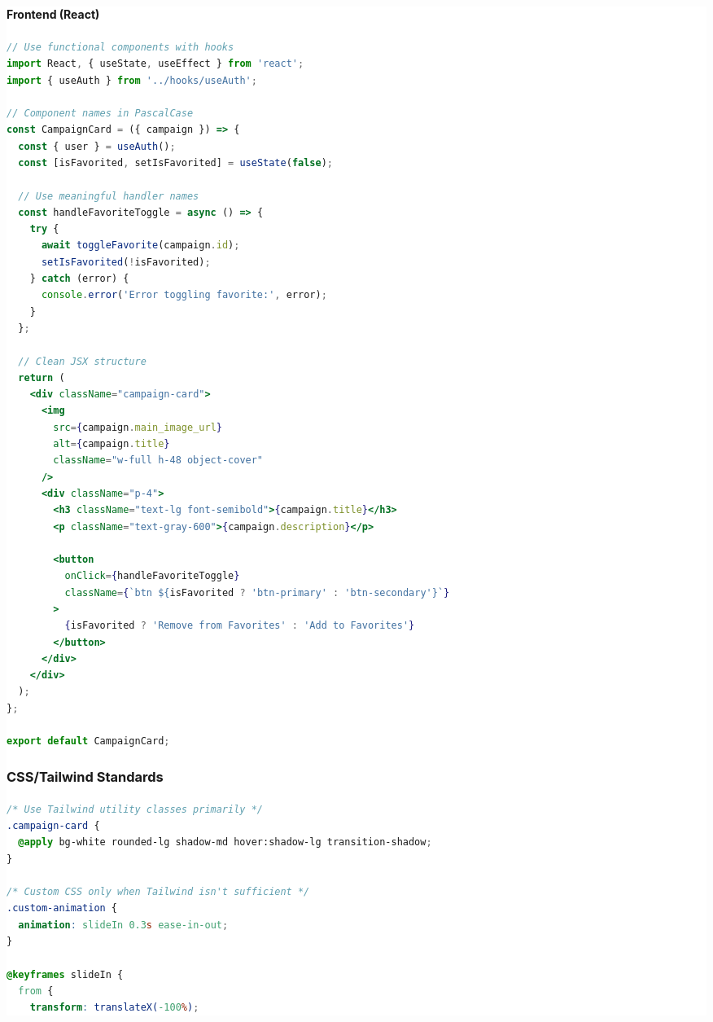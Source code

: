 #### Frontend (React)

```jsx
// Use functional components with hooks
import React, { useState, useEffect } from 'react';
import { useAuth } from '../hooks/useAuth';

// Component names in PascalCase
const CampaignCard = ({ campaign }) => {
  const { user } = useAuth();
  const [isFavorited, setIsFavorited] = useState(false);
  
  // Use meaningful handler names
  const handleFavoriteToggle = async () => {
    try {
      await toggleFavorite(campaign.id);
      setIsFavorited(!isFavorited);
    } catch (error) {
      console.error('Error toggling favorite:', error);
    }
  };
  
  // Clean JSX structure
  return (
    <div className="campaign-card">
      <img 
        src={campaign.main_image_url} 
        alt={campaign.title}
        className="w-full h-48 object-cover"
      />
      <div className="p-4">
        <h3 className="text-lg font-semibold">{campaign.title}</h3>
        <p className="text-gray-600">{campaign.description}</p>
        
        <button 
          onClick={handleFavoriteToggle}
          className={`btn ${isFavorited ? 'btn-primary' : 'btn-secondary'}`}
        >
          {isFavorited ? 'Remove from Favorites' : 'Add to Favorites'}
        </button>
      </div>
    </div>
  );
};

export default CampaignCard;
```

### CSS/Tailwind Standards

```css
/* Use Tailwind utility classes primarily */
.campaign-card {
  @apply bg-white rounded-lg shadow-md hover:shadow-lg transition-shadow;
}

/* Custom CSS only when Tailwind isn't sufficient */
.custom-animation {
  animation: slideIn 0.3s ease-in-out;
}

@keyframes slideIn {
  from {
    transform: translateX(-100%);
```